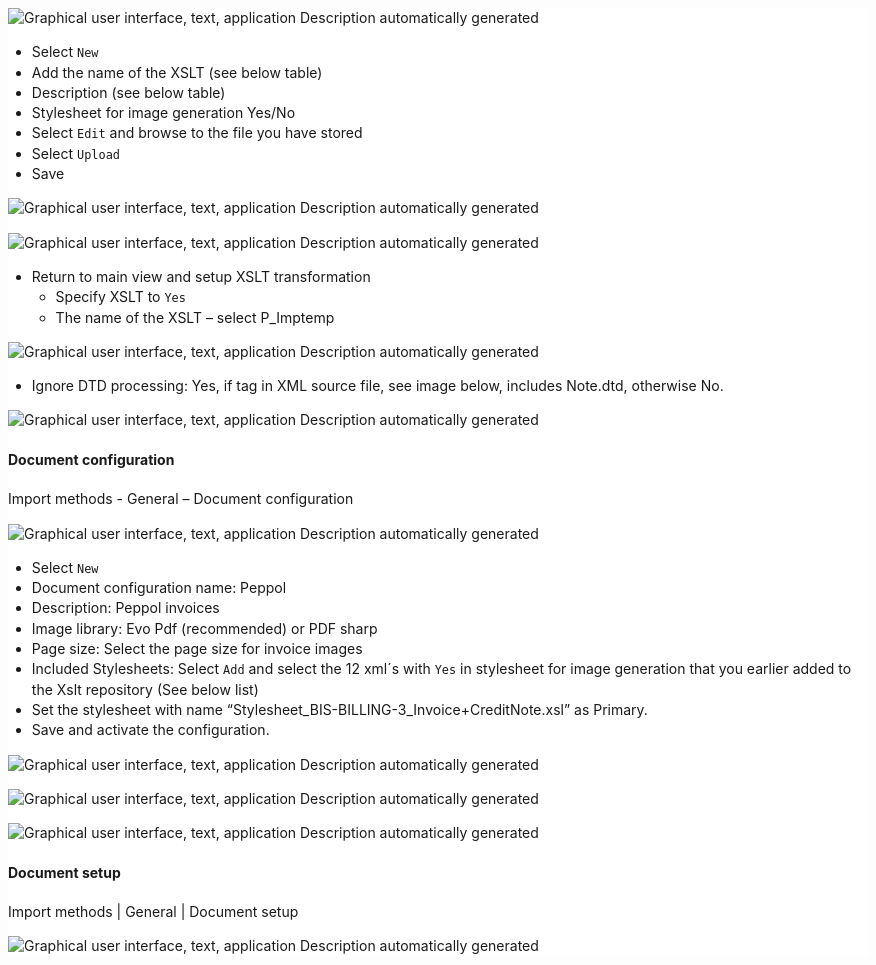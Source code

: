 ![Graphical user interface, text, application Description automatically generated](@site/static/img/media/image320.png)

-	Select `New`
-	Add the name of the XSLT (see below table)
-	Description (see below table)
-	Stylesheet for image generation Yes/No
-	Select `Edit` and browse to the file you have stored
-	Select `Upload` 
-	Save

![Graphical user interface, text, application Description automatically generated](@site/static/img/media/image321.png)

![Graphical user interface, text, application Description automatically generated](@site/static/img/media/image322.png)

- Return to main view and setup XSLT transformation
    - Specify XSLT to `Yes`
    - The name of the XSLT – select P_Imptemp

![Graphical user interface, text, application Description automatically generated](@site/static/img/media/image323.png)

-	Ignore DTD processing: Yes, if tag in XML source file, see image below, includes Note.dtd, otherwise No.

![Graphical user interface, text, application Description automatically generated](@site/static/img/media/image324.png)

#### Document configuration
Import methods - General – Document configuration

![Graphical user interface, text, application Description automatically generated](@site/static/img/media/image325.png)

-	Select `New` 
-	Document configuration name: Peppol
-	Description: Peppol invoices
-	Image library: Evo Pdf (recommended) or PDF sharp
-	Page size: Select the page size for invoice images
-	Included Stylesheets: Select `Add` and select the 12 xml´s with `Yes` in stylesheet for image generation that you earlier added to the Xslt repository (See below list)
-	Set the stylesheet with name “Stylesheet_BIS-BILLING-3_Invoice+CreditNote.xsl” as Primary.
-	Save and activate the configuration.

![Graphical user interface, text, application Description automatically generated](@site/static/img/media/image326.png)

![Graphical user interface, text, application Description automatically generated](@site/static/img/media/image327.png)

![Graphical user interface, text, application Description automatically generated](@site/static/img/media/image328.png)

#### Document setup
Import methods | General | Document setup

![Graphical user interface, text, application Description automatically generated](@site/static/img/media/image329.png)
